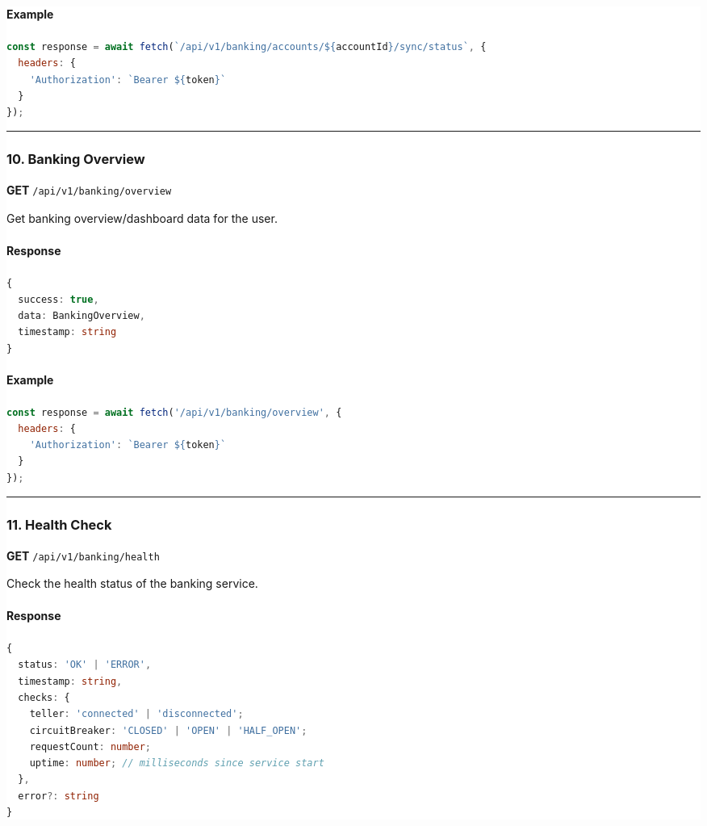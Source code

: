 #### Example
```javascript
const response = await fetch(`/api/v1/banking/accounts/${accountId}/sync/status`, {
  headers: {
    'Authorization': `Bearer ${token}`
  }
});
```

---

### 10. Banking Overview

**GET** `/api/v1/banking/overview`

Get banking overview/dashboard data for the user.

#### Response
```typescript
{
  success: true,
  data: BankingOverview,
  timestamp: string
}
```

#### Example
```javascript
const response = await fetch('/api/v1/banking/overview', {
  headers: {
    'Authorization': `Bearer ${token}`
  }
});
```

---

### 11. Health Check

**GET** `/api/v1/banking/health`

Check the health status of the banking service.

#### Response
```typescript
{
  status: 'OK' | 'ERROR',
  timestamp: string,
  checks: {
    teller: 'connected' | 'disconnected';
    circuitBreaker: 'CLOSED' | 'OPEN' | 'HALF_OPEN';
    requestCount: number;
    uptime: number; // milliseconds since service start
  },
  error?: string
}
```
